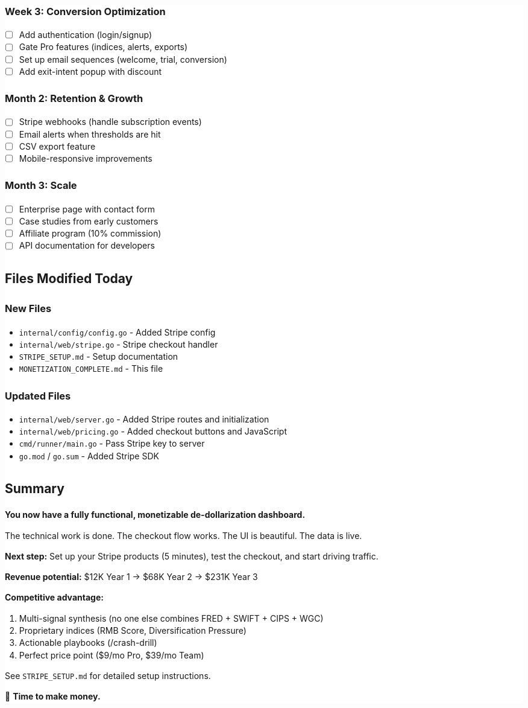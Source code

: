 ### Week 3: Conversion Optimization
- [ ] Add authentication (login/signup)
- [ ] Gate Pro features (indices, alerts, exports)
- [ ] Set up email sequences (welcome, trial, conversion)
- [ ] Add exit-intent popup with discount

### Month 2: Retention & Growth
- [ ] Stripe webhooks (handle subscription events)
- [ ] Email alerts when thresholds are hit
- [ ] CSV export feature
- [ ] Mobile-responsive improvements

### Month 3: Scale
- [ ] Enterprise page with contact form
- [ ] Case studies from early customers
- [ ] Affiliate program (10% commission)
- [ ] API documentation for developers

## Files Modified Today

### New Files
- `internal/config/config.go` - Added Stripe config
- `internal/web/stripe.go` - Stripe checkout handler
- `STRIPE_SETUP.md` - Setup documentation
- `MONETIZATION_COMPLETE.md` - This file

### Updated Files
- `internal/web/server.go` - Added Stripe routes and initialization
- `internal/web/pricing.go` - Added checkout buttons and JavaScript
- `cmd/runner/main.go` - Pass Stripe key to server
- `go.mod` / `go.sum` - Added Stripe SDK

## Summary

**You now have a fully functional, monetizable de-dollarization dashboard.**

The technical work is done. The checkout flow works. The UI is beautiful. The data is live.

**Next step:** Set up your Stripe products (5 minutes), test the checkout, and start driving traffic.

**Revenue potential:** $12K Year 1 → $68K Year 2 → $231K Year 3

**Competitive advantage:**
1. Multi-signal synthesis (no one else combines FRED + SWIFT + CIPS + WGC)
2. Proprietary indices (RMB Score, Diversification Pressure)
3. Actionable playbooks (/crash-drill)
4. Perfect price point ($9/mo Pro, $39/mo Team)

See `STRIPE_SETUP.md` for detailed setup instructions.

🚀 **Time to make money.**

